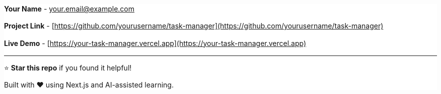 **Your Name** - your.email@example.com

**Project Link** - [https://github.com/yourusername/task-manager](https://github.com/yourusername/task-manager)

**Live Demo** - [https://your-task-manager.vercel.app](https://your-task-manager.vercel.app)

---

⭐ **Star this repo** if you found it helpful!

Built with ❤️ using Next.js and AI-assisted learning.
